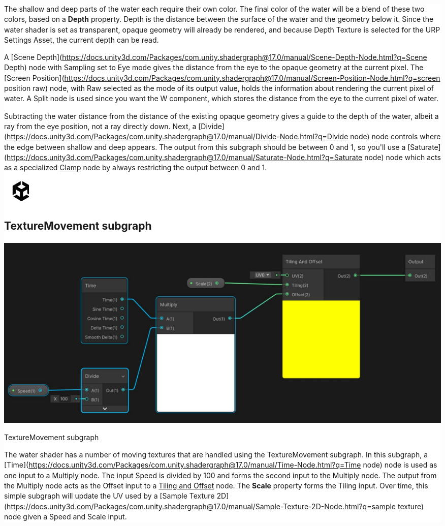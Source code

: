 The shallow and deep parts of the water each require their own color. The final color of the water will be a blend of these two colors, based on a **Depth** property. Depth is the distance between the surface of the water and the geometry below it. Since the water shader is set as transparent, opaque geometry will already be rendered, and because Depth Texture is selected for the URP Settings Asset, the current depth can be read.

A [Scene Depth](https://docs.unity3d.com/Packages/com.unity.shadergraph@17.0/manual/Scene-Depth-Node.html?q=Scene Depth) node with Sampling set to Eye mode gives the distance from the eye to the opaque geometry at the current pixel. The [Screen Position](https://docs.unity3d.com/Packages/com.unity.shadergraph@17.0/manual/Screen-Position-Node.html?q=screen position raw) node, with Raw selected as the mode of its output value, holds the information about rendering the current pixel of water. A Split node is used since you want the W component, which stores the distance from the eye to the current pixel of water.

Subtracting the water distance from the distance of the existing opaque geometry gives a guide to the depth of the water, albeit a ray from the eye position, not a ray directly down. Next, a [Divide](https://docs.unity3d.com/Packages/com.unity.shadergraph@17.0/manual/Divide-Node.html?q=Divide node) node controls where the edge between shallow and deep appears. The output from this subgraph should be between 0 and 1, so you'll use a [Saturate](https://docs.unity3d.com/Packages/com.unity.shadergraph@17.0/manual/Saturate-Node.html?q=Saturate node) node which acts as a specialized [Clamp](https://docs.unity3d.com/Packages/com.unity.shadergraph@17.0/manual/Clamp-Node.html?q=Clamp) node by always restricting the output between 0 and 1.

<span id="page-57-0"></span>![](_page_57_Picture_0.jpeg)

## TextureMovement subgraph

![](_page_57_Figure_3.jpeg)

TextureMovement subgraph

The water shader has a number of moving textures that are handled using the TextureMovement subgraph. In this subgraph, a [Time](https://docs.unity3d.com/Packages/com.unity.shadergraph@17.0/manual/Time-Node.html?q=Time node) node is used as one input to a [Multiply](https://docs.unity3d.com/Packages/com.unity.shadergraph@17.0/manual/Multiply-Node.html?q=Multiply) node. The input Speed is divided by 100 and forms the second input to the Multiply node. The output from the Multiply node acts as the Offset input to a [Tiling and Offset](https://docs.unity3d.com/Packages/com.unity.shadergraph@17.0/manual/Tiling-And-Offset-Node.html?q=tiling) node. The **Scale** property forms the Tiling input. Over time, this simple subgraph will update the UV used by a [Sample Texture 2D](https://docs.unity3d.com/Packages/com.unity.shadergraph@17.0/manual/Sample-Texture-2D-Node.html?q=sample texture) node given a Speed and Scale input.

